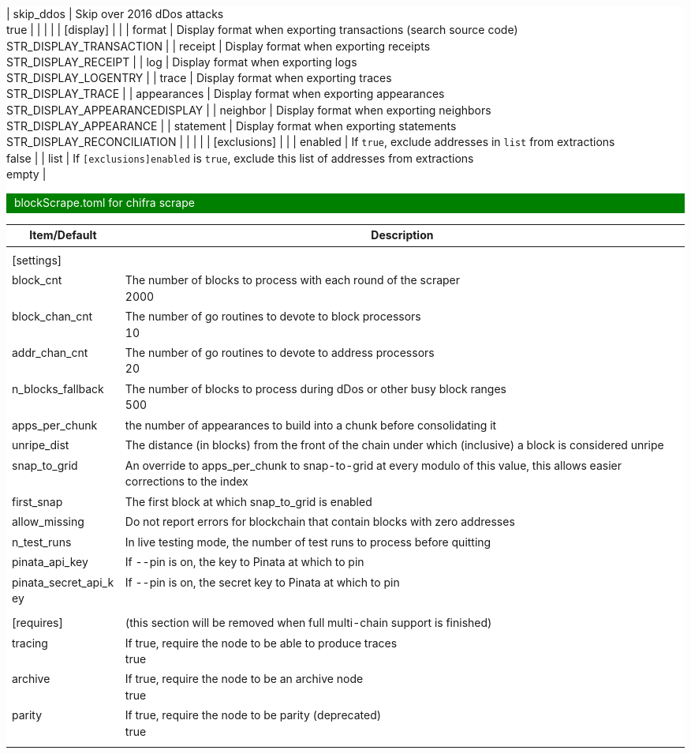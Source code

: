 | skip_ddos           | Skip over 2016 dDos attacks<br />true                                                                                               |
|                     |                                                                                                                                     |
| [display]           |                                                                                                                                     |
| format              | Display format when exporting transactions (search source code)<br />STR_DISPLAY_TRANSACTION                                        |
| receipt             | Display format when exporting receipts<br />STR_DISPLAY_RECEIPT                                                                     |
| log                 | Display format when exporting logs<br />STR_DISPLAY_LOGENTRY                                                                        |
| trace               | Display format when exporting traces<br />STR_DISPLAY_TRACE                                                                         |
| appearances         | Display format when exporting appearances<br />STR_DISPLAY_APPEARANCEDISPLAY                                                        |
| neighbor            | Display format when exporting neighbors<br />STR_DISPLAY_APPEARANCE                                                                 |
| statement           | Display format when exporting statements<br />STR_DISPLAY_RECONCILIATION                                                            |
|                     |                                                                                                                                     |
| [exclusions]        |                                                                                                                                     |
| enabled             | If `true`, exclude addresses in `list` from extractions<br />false                                                                  |
| list                | If `[exclusions]enabled` is `true`, exclude this list of addresses from extractions<br />empty                                      |

<a href="#C4"></a>
<div style="padding:2px;padding-left:10px;background-color:green;color:white">blockScrape.toml for chifra scrape</div>

| Item/Default          | Description                                                                                                                  |
| --------------------- | ---------------------------------------------------------------------------------------------------------------------------- |
|                       |                                                                                                                              |
| [settings]            |                                                                                                                              |
| block_cnt             | The number of blocks to process with each round of the scraper<br />2000                                                     |
| block_chan_cnt        | The number of go routines to devote to block processors<br />10                                                              |
| addr_chan_cnt         | The number of go routines to devote to address processors<br />20                                                            |
| n_blocks_fallback     | The number of blocks to process during dDos or other busy block ranges<br />500                                              |
| apps_per_chunk        | the number of appearances to build into a chunk before consolidating it                                                      |
| unripe_dist           | The distance (in blocks) from the front of the chain under which (inclusive) a block is considered unripe                    |
| snap_to_grid          | An override to apps_per_chunk to snap-to-grid at every modulo of this value&#44; this allows easier corrections to the index |
| first_snap            | The first block at which snap_to_grid is enabled                                                                             |
| allow_missing         | Do not report errors for blockchain that contain blocks with zero addresses                                                  |
| n_test_runs           | In live testing mode&#44; the number of test runs to process before quitting                                                 |
| pinata_api_key        | If --pin is on, the key to Pinata at which to pin                                                                            |
| pinata_secret_api_key | If --pin is on, the secret key to Pinata at which to pin                                                                     |
|                       |                                                                                                                              |
| [requires]            | (this section will be removed when full multi-chain support is finished)                                                     |
| tracing               | If true, require the node to be able to produce traces<br />true                                                             |
| archive               | If true, require the node to be an archive node<br />true                                                                    |
| parity                | If true, require the node to be parity (deprecated)<br />true                                                                |
|                       |                                                                                                                              |